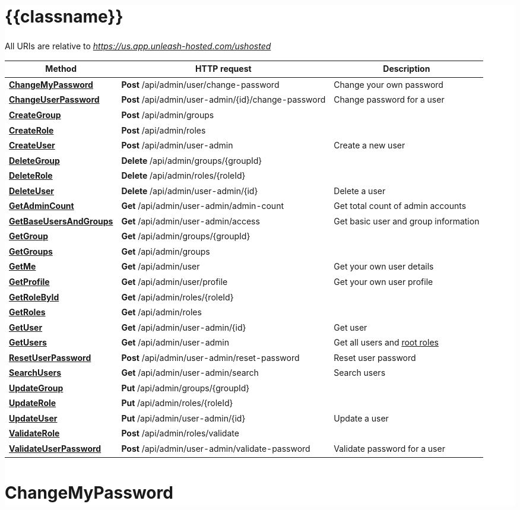 # {{classname}}

All URIs are relative to *https://us.app.unleash-hosted.com/ushosted*

| Method                                                         | HTTP request                                        | Description                                                                              |
| -------------------------------------------------------------- | --------------------------------------------------- | ---------------------------------------------------------------------------------------- |
| [**ChangeMyPassword**](UsersApi.md#ChangeMyPassword)           | **Post** /api/admin/user/change-password            | Change your own password                                                                 |
| [**ChangeUserPassword**](UsersApi.md#ChangeUserPassword)       | **Post** /api/admin/user-admin/{id}/change-password | Change password for a user                                                               |
| [**CreateGroup**](UsersApi.md#CreateGroup)                     | **Post** /api/admin/groups                          |
| [**CreateRole**](UsersApi.md#CreateRole)                       | **Post** /api/admin/roles                           |
| [**CreateUser**](UsersApi.md#CreateUser)                       | **Post** /api/admin/user-admin                      | Create a new user                                                                        |
| [**DeleteGroup**](UsersApi.md#DeleteGroup)                     | **Delete** /api/admin/groups/{groupId}              |
| [**DeleteRole**](UsersApi.md#DeleteRole)                       | **Delete** /api/admin/roles/{roleId}                |
| [**DeleteUser**](UsersApi.md#DeleteUser)                       | **Delete** /api/admin/user-admin/{id}               | Delete a user                                                                            |
| [**GetAdminCount**](UsersApi.md#GetAdminCount)                 | **Get** /api/admin/user-admin/admin-count           | Get total count of admin accounts                                                        |
| [**GetBaseUsersAndGroups**](UsersApi.md#GetBaseUsersAndGroups) | **Get** /api/admin/user-admin/access                | Get basic user and group information                                                     |
| [**GetGroup**](UsersApi.md#GetGroup)                           | **Get** /api/admin/groups/{groupId}                 |
| [**GetGroups**](UsersApi.md#GetGroups)                         | **Get** /api/admin/groups                           |
| [**GetMe**](UsersApi.md#GetMe)                                 | **Get** /api/admin/user                             | Get your own user details                                                                |
| [**GetProfile**](UsersApi.md#GetProfile)                       | **Get** /api/admin/user/profile                     | Get your own user profile                                                                |
| [**GetRoleById**](UsersApi.md#GetRoleById)                     | **Get** /api/admin/roles/{roleId}                   |
| [**GetRoles**](UsersApi.md#GetRoles)                           | **Get** /api/admin/roles                            |
| [**GetUser**](UsersApi.md#GetUser)                             | **Get** /api/admin/user-admin/{id}                  | Get user                                                                                 |
| [**GetUsers**](UsersApi.md#GetUsers)                           | **Get** /api/admin/user-admin                       | Get all users and [root roles](https://docs.getunleash.io/reference/rbac#standard-roles) |
| [**ResetUserPassword**](UsersApi.md#ResetUserPassword)         | **Post** /api/admin/user-admin/reset-password       | Reset user password                                                                      |
| [**SearchUsers**](UsersApi.md#SearchUsers)                     | **Get** /api/admin/user-admin/search                | Search users                                                                             |
| [**UpdateGroup**](UsersApi.md#UpdateGroup)                     | **Put** /api/admin/groups/{groupId}                 |
| [**UpdateRole**](UsersApi.md#UpdateRole)                       | **Put** /api/admin/roles/{roleId}                   |
| [**UpdateUser**](UsersApi.md#UpdateUser)                       | **Put** /api/admin/user-admin/{id}                  | Update a user                                                                            |
| [**ValidateRole**](UsersApi.md#ValidateRole)                   | **Post** /api/admin/roles/validate                  |
| [**ValidateUserPassword**](UsersApi.md#ValidateUserPassword)   | **Post** /api/admin/user-admin/validate-password    | Validate password for a user                                                             |

# **ChangeMyPassword**
